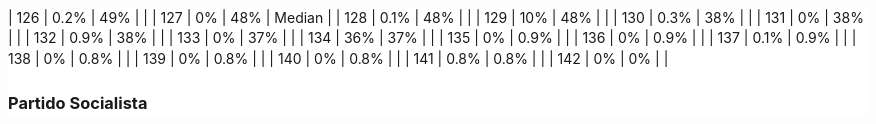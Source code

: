 | 126 | 0.2% | 49% |  |
| 127 | 0% | 48% | Median |
| 128 | 0.1% | 48% |  |
| 129 | 10% | 48% |  |
| 130 | 0.3% | 38% |  |
| 131 | 0% | 38% |  |
| 132 | 0.9% | 38% |  |
| 133 | 0% | 37% |  |
| 134 | 36% | 37% |  |
| 135 | 0% | 0.9% |  |
| 136 | 0% | 0.9% |  |
| 137 | 0.1% | 0.9% |  |
| 138 | 0% | 0.8% |  |
| 139 | 0% | 0.8% |  |
| 140 | 0% | 0.8% |  |
| 141 | 0.8% | 0.8% |  |
| 142 | 0% | 0% |  |

### Partido Socialista
